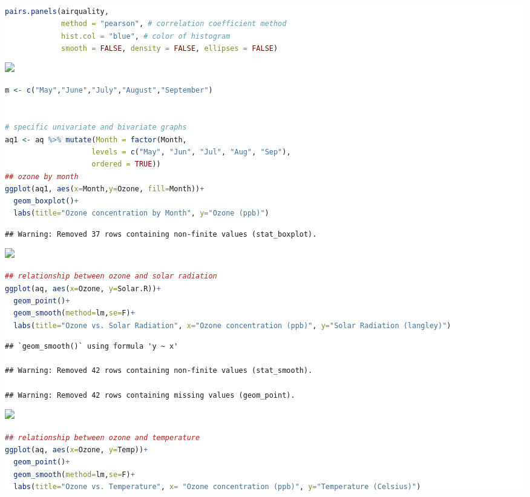 ``` r
pairs.panels(airquality, 
             method = "pearson", # correlation coefficient method
             hist.col = "blue", # color of histogram 
             smooth = FALSE, density = FALSE, ellipses = FALSE)
```

![](Project-2_files/figure-gfm/unnamed-chunk-2-2.png)

``` r
m <- c("May","June","July","August","September")


# specific univariate and bivariate graphs
aq1 <- aq %>% mutate(Month = factor(Month, 
                    levels = c("May", "Jun", "Jul", "Aug", "Sep"),
                    ordered = TRUE))
## ozone by month
ggplot(aq1, aes(x=Month,y=Ozone, fill=Month))+
  geom_boxplot()+
  labs(title="Ozone concentration by Month", y="Ozone (ppb)")
```

    ## Warning: Removed 37 rows containing non-finite values (stat_boxplot).

![](Project-2_files/figure-gfm/unnamed-chunk-2-3.png)

``` r
## relationship between ozone and solar radiation
ggplot(aq, aes(x=Ozone, y=Solar.R))+
  geom_point()+
  geom_smooth(method=lm,se=F)+
  labs(title="Ozone vs. Solar Radiation", x="Ozone concentration (ppb)", y="Solar Radiation (langley)")
```

    ## `geom_smooth()` using formula 'y ~ x'

    ## Warning: Removed 42 rows containing non-finite values (stat_smooth).

    ## Warning: Removed 42 rows containing missing values (geom_point).

![](Project-2_files/figure-gfm/unnamed-chunk-2-4.png)

``` r
## relationship between ozone and temperature
ggplot(aq, aes(x=Ozone, y=Temp))+
  geom_point()+
  geom_smooth(method=lm,se=F)+
  labs(title="Ozone vs. Temperature", x= "Ozone concentration (ppb)", y="Temperature (Celsius)")
```
